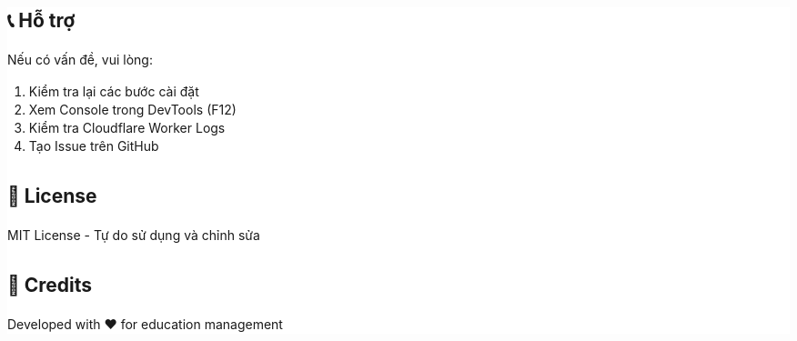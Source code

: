 ## 📞 Hỗ trợ

Nếu có vấn đề, vui lòng:
1. Kiểm tra lại các bước cài đặt
2. Xem Console trong DevTools (F12)
3. Kiểm tra Cloudflare Worker Logs
4. Tạo Issue trên GitHub

## 📄 License

MIT License - Tự do sử dụng và chỉnh sửa

## 🎉 Credits

Developed with ❤️ for education management
